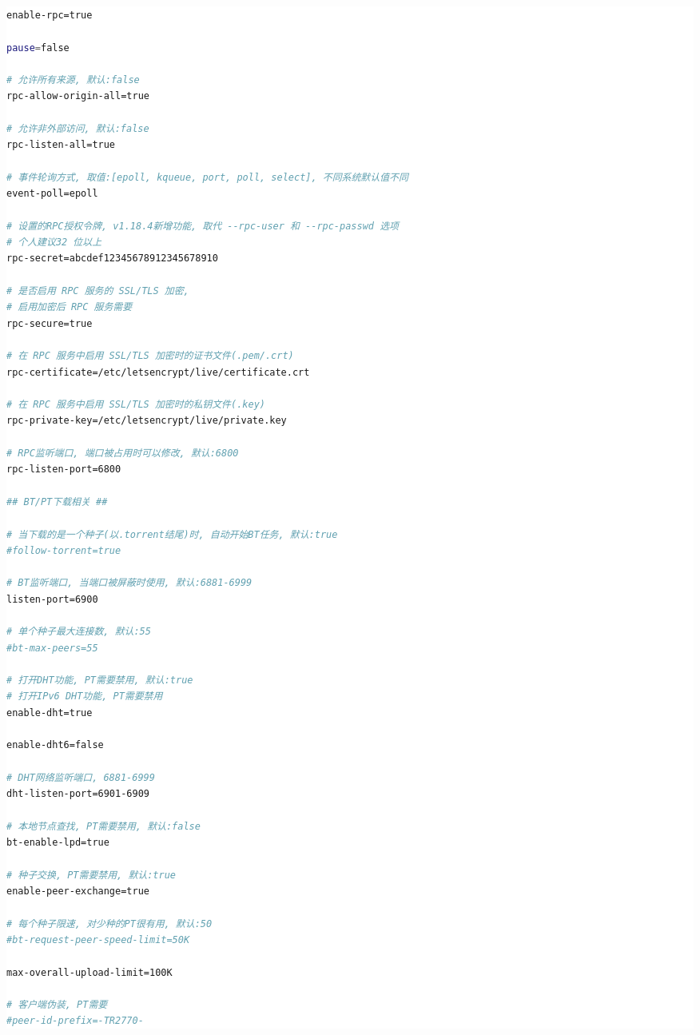 ```bash
enable-rpc=true

pause=false

# 允许所有来源, 默认:false
rpc-allow-origin-all=true

# 允许非外部访问, 默认:false
rpc-listen-all=true

# 事件轮询方式, 取值:[epoll, kqueue, port, poll, select], 不同系统默认值不同
event-poll=epoll

# 设置的RPC授权令牌, v1.18.4新增功能, 取代 --rpc-user 和 --rpc-passwd 选项
# 个人建议32 位以上
rpc-secret=abcdef12345678912345678910

# 是否启用 RPC 服务的 SSL/TLS 加密,
# 启用加密后 RPC 服务需要
rpc-secure=true

# 在 RPC 服务中启用 SSL/TLS 加密时的证书文件(.pem/.crt)
rpc-certificate=/etc/letsencrypt/live/certificate.crt

# 在 RPC 服务中启用 SSL/TLS 加密时的私钥文件(.key)
rpc-private-key=/etc/letsencrypt/live/private.key

# RPC监听端口, 端口被占用时可以修改, 默认:6800
rpc-listen-port=6800

## BT/PT下载相关 ##

# 当下载的是一个种子(以.torrent结尾)时, 自动开始BT任务, 默认:true
#follow-torrent=true

# BT监听端口, 当端口被屏蔽时使用, 默认:6881-6999
listen-port=6900

# 单个种子最大连接数, 默认:55
#bt-max-peers=55

# 打开DHT功能, PT需要禁用, 默认:true
# 打开IPv6 DHT功能, PT需要禁用
enable-dht=true

enable-dht6=false

# DHT网络监听端口, 6881-6999
dht-listen-port=6901-6909

# 本地节点查找, PT需要禁用, 默认:false
bt-enable-lpd=true

# 种子交换, PT需要禁用, 默认:true
enable-peer-exchange=true

# 每个种子限速, 对少种的PT很有用, 默认:50
#bt-request-peer-speed-limit=50K

max-overall-upload-limit=100K

# 客户端伪装, PT需要
#peer-id-prefix=-TR2770-
```